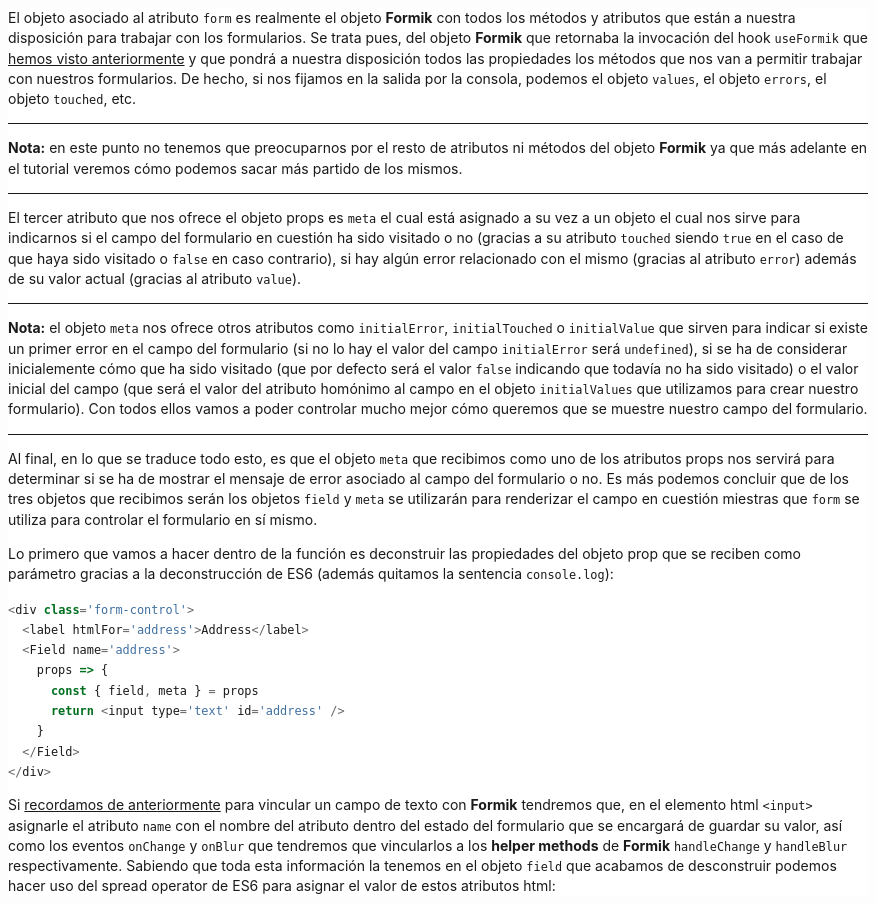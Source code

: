 El objeto asociado al atributo `form` es realmente el objeto **Formik** con todos los métodos y atributos que están a nuestra disposición para trabajar con los formularios. Se trata pues, del objeto **Formik** que retornaba la invocación del hook `useFormik` que [hemos visto anteriormente](https://github.com/DevJoseManuel/js-tutorials/blob/master/react/formik/03_useFormik_hook.md) y que pondrá a nuestra disposición todos las propiedades los métodos que nos van a permitir trabajar con nuestros formularios. De hecho, si nos fijamos en la salida por la consola, podemos el objeto `values`, el objeto `errors`, el objeto `touched`, etc.

---
**Nota:** en este punto no tenemos que preocuparnos por el resto de atributos ni métodos del objeto **Formik** ya que más adelante en el tutorial veremos cómo podemos sacar más partido de los mismos.

---

El tercer atributo que nos ofrece el objeto props es `meta` el cual está asignado a su vez a un objeto el cual nos sirve para indicarnos si el campo del formulario en cuestión ha sido visitado o no (gracias a su atributo `touched` siendo `true` en el caso de que haya sido visitado o `false` en caso contrario), si hay algún error relacionado con el mismo (gracias al atributo `error`) además de su valor actual (gracias al atributo `value`). 

---
**Nota:** el objeto `meta` nos ofrece otros atributos como `initialError`, `initialTouched` o `initialValue` que sirven para indicar si existe un primer error en el campo del formulario (si no lo hay el valor del campo `initialError` será `undefined`), si se ha de considerar inicialemente cómo que ha sido visitado (que por defecto será el valor `false` indicando que todavía no ha sido visitado) o el valor inicial del campo (que será el valor del atributo homónimo al campo en el objeto `initialValues` que utilizamos para crear nuestro formulario). Con todos ellos vamos a poder controlar mucho mejor cómo queremos que se muestre nuestro campo del formulario.

---

Al final, en lo que se traduce todo esto, es que el objeto `meta` que recibimos como uno de los atributos props nos servirá para determinar si se ha de mostrar el mensaje de error asociado al campo del formulario o no. Es más podemos concluir que de los tres objetos que recibimos serán los objetos `field` y `meta` se utilizarán para renderizar el campo en cuestión miestras que `form` se utiliza para controlar el formulario en sí mismo.

Lo primero que vamos a hacer dentro de la función es deconstruir las propiedades del objeto prop que se reciben como parámetro gracias a la deconstrucción de ES6 (además quitamos la sentencia `console.log`): 

```javascript
<div class='form-control'>
  <label htmlFor='address'>Address</label>
  <Field name='address'>
    props => {
      const { field, meta } = props
      return <input type='text' id='address' />
    }
  </Field>
</div>
```

Si [recordamos de anteriormente](https://github.com/DevJoseManuel/js-tutorials/blob/master/react/formik/04_Managing_Form_State.md) para vincular un campo de texto con **Formik** tendremos que, en el elemento html `<input>` asignarle el atributo `name` con el nombre del atributo dentro del estado del formulario que se encargará de guardar su valor, así como los eventos `onChange` y `onBlur` que tendremos que vincularlos a los **helper methods** de **Formik** `handleChange` y `handleBlur` respectivamente. Sabiendo que toda esta información la tenemos en el objeto `field` que acabamos de desconstruir podemos hacer uso del spread operator de ES6 para asignar el valor de estos atributos html:
